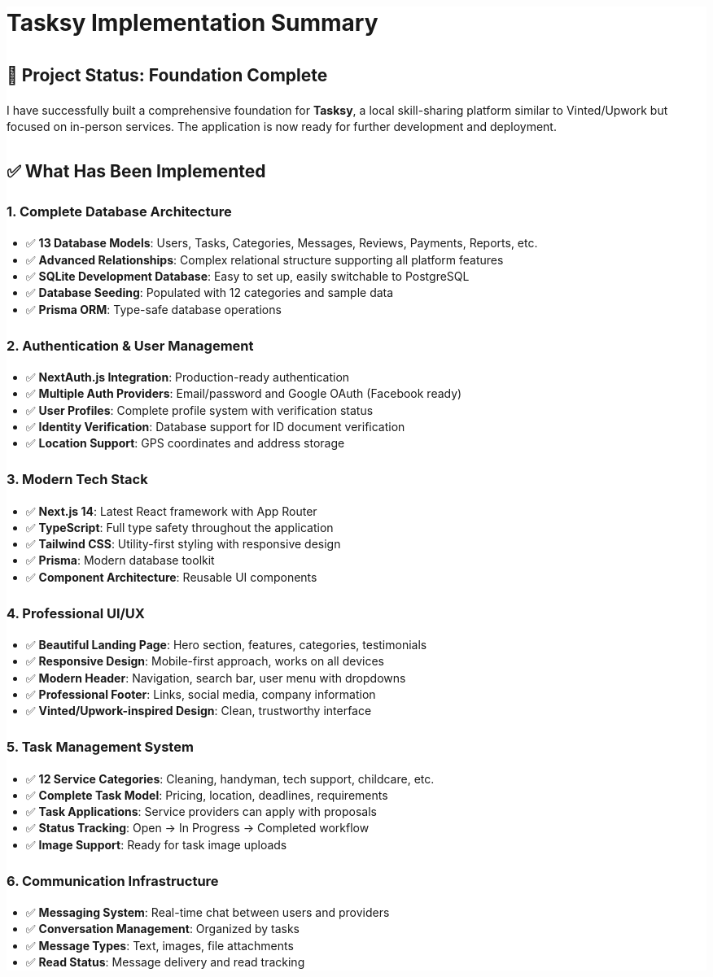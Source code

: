 # Tasksy Implementation Summary

## 🎉 Project Status: Foundation Complete

I have successfully built a comprehensive foundation for **Tasksy**, a local skill-sharing platform similar to Vinted/Upwork but focused on in-person services. The application is now ready for further development and deployment.

## ✅ What Has Been Implemented

### 1. **Complete Database Architecture**
- ✅ **13 Database Models**: Users, Tasks, Categories, Messages, Reviews, Payments, Reports, etc.
- ✅ **Advanced Relationships**: Complex relational structure supporting all platform features
- ✅ **SQLite Development Database**: Easy to set up, easily switchable to PostgreSQL
- ✅ **Database Seeding**: Populated with 12 categories and sample data
- ✅ **Prisma ORM**: Type-safe database operations

### 2. **Authentication & User Management**
- ✅ **NextAuth.js Integration**: Production-ready authentication
- ✅ **Multiple Auth Providers**: Email/password and Google OAuth (Facebook ready)
- ✅ **User Profiles**: Complete profile system with verification status
- ✅ **Identity Verification**: Database support for ID document verification
- ✅ **Location Support**: GPS coordinates and address storage

### 3. **Modern Tech Stack**
- ✅ **Next.js 14**: Latest React framework with App Router
- ✅ **TypeScript**: Full type safety throughout the application
- ✅ **Tailwind CSS**: Utility-first styling with responsive design
- ✅ **Prisma**: Modern database toolkit
- ✅ **Component Architecture**: Reusable UI components

### 4. **Professional UI/UX**
- ✅ **Beautiful Landing Page**: Hero section, features, categories, testimonials
- ✅ **Responsive Design**: Mobile-first approach, works on all devices
- ✅ **Modern Header**: Navigation, search bar, user menu with dropdowns
- ✅ **Professional Footer**: Links, social media, company information
- ✅ **Vinted/Upwork-inspired Design**: Clean, trustworthy interface

### 5. **Task Management System**
- ✅ **12 Service Categories**: Cleaning, handyman, tech support, childcare, etc.
- ✅ **Complete Task Model**: Pricing, location, deadlines, requirements
- ✅ **Task Applications**: Service providers can apply with proposals
- ✅ **Status Tracking**: Open → In Progress → Completed workflow
- ✅ **Image Support**: Ready for task image uploads

### 6. **Communication Infrastructure**
- ✅ **Messaging System**: Real-time chat between users and providers
- ✅ **Conversation Management**: Organized by tasks
- ✅ **Message Types**: Text, images, file attachments
- ✅ **Read Status**: Message delivery and read tracking
